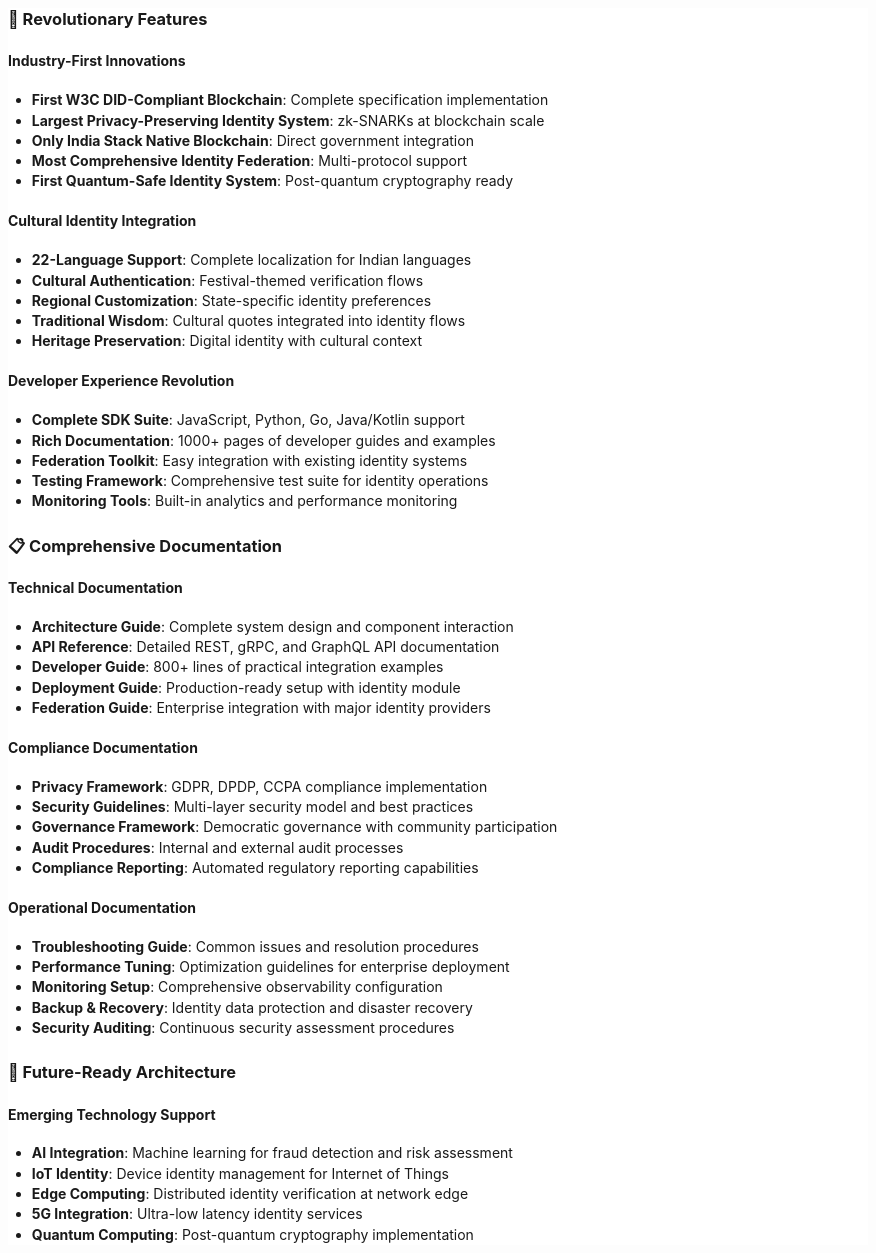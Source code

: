 ### 🚀 Revolutionary Features

#### Industry-First Innovations
- **First W3C DID-Compliant Blockchain**: Complete specification implementation
- **Largest Privacy-Preserving Identity System**: zk-SNARKs at blockchain scale
- **Only India Stack Native Blockchain**: Direct government integration
- **Most Comprehensive Identity Federation**: Multi-protocol support
- **First Quantum-Safe Identity System**: Post-quantum cryptography ready

#### Cultural Identity Integration
- **22-Language Support**: Complete localization for Indian languages
- **Cultural Authentication**: Festival-themed verification flows
- **Regional Customization**: State-specific identity preferences
- **Traditional Wisdom**: Cultural quotes integrated into identity flows
- **Heritage Preservation**: Digital identity with cultural context

#### Developer Experience Revolution
- **Complete SDK Suite**: JavaScript, Python, Go, Java/Kotlin support
- **Rich Documentation**: 1000+ pages of developer guides and examples
- **Federation Toolkit**: Easy integration with existing identity systems
- **Testing Framework**: Comprehensive test suite for identity operations
- **Monitoring Tools**: Built-in analytics and performance monitoring

### 📋 Comprehensive Documentation

#### Technical Documentation
- **Architecture Guide**: Complete system design and component interaction
- **API Reference**: Detailed REST, gRPC, and GraphQL API documentation
- **Developer Guide**: 800+ lines of practical integration examples
- **Deployment Guide**: Production-ready setup with identity module
- **Federation Guide**: Enterprise integration with major identity providers

#### Compliance Documentation
- **Privacy Framework**: GDPR, DPDP, CCPA compliance implementation
- **Security Guidelines**: Multi-layer security model and best practices
- **Governance Framework**: Democratic governance with community participation
- **Audit Procedures**: Internal and external audit processes
- **Compliance Reporting**: Automated regulatory reporting capabilities

#### Operational Documentation
- **Troubleshooting Guide**: Common issues and resolution procedures
- **Performance Tuning**: Optimization guidelines for enterprise deployment
- **Monitoring Setup**: Comprehensive observability configuration
- **Backup & Recovery**: Identity data protection and disaster recovery
- **Security Auditing**: Continuous security assessment procedures

### 🎯 Future-Ready Architecture

#### Emerging Technology Support
- **AI Integration**: Machine learning for fraud detection and risk assessment
- **IoT Identity**: Device identity management for Internet of Things
- **Edge Computing**: Distributed identity verification at network edge
- **5G Integration**: Ultra-low latency identity services
- **Quantum Computing**: Post-quantum cryptography implementation
